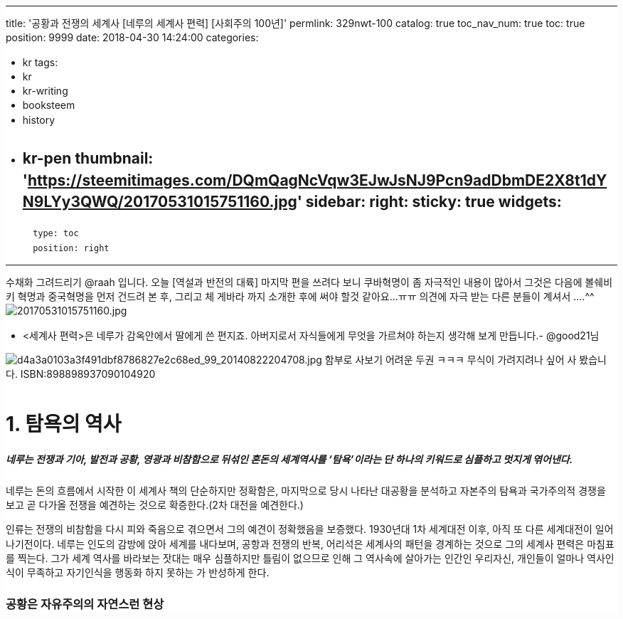 
---
title: '공황과 전쟁의 세계사 [네루의 세계사 편력] [사회주의 100년]'
permlink: 329nwt-100
catalog: true
toc_nav_num: true
toc: true
position: 9999
date: 2018-04-30 14:24:00
categories:
- kr
tags:
- kr
- kr-writing
- booksteem
- history
- kr-pen
thumbnail: 'https://steemitimages.com/DQmQagNcVqw3EJwJsNJ9Pcn9adDbmDE2X8t1dYN9LYy3QWQ/20170531015751160.jpg'
sidebar:
    right:
        sticky: true
widgets:
    -
        type: toc
        position: right
---


수채화 그려드리기 @raah 입니다. 오늘 [역설과 반전의 대륙] 마지막 편을 쓰려다 보니 쿠바혁명이 좀 자극적인 내용이 많아서 그것은 다음에 볼쉐비키 혁명과 중국혁명을 먼저 건드려 본 후, 그리고 체 게바라 까지 소개한 후에 써야 할것 같아요...ㅠㅠ 의견에 자극 받는 다른 분들이 계셔서 ....^^ 
![20170531015751160.jpg](https://steemitimages.com/DQmQagNcVqw3EJwJsNJ9Pcn9adDbmDE2X8t1dYN9LYy3QWQ/20170531015751160.jpg)

* <세계사 편력>은 네루가 감옥안에서 딸에게 쓴 편지죠. 아버지로서 자식들에게 무엇을 가르쳐야 하는지 생각해 보게 만듭니다.- @good21님

 ![d4a3a0103a3f491dbf8786827e2c68ed_99_20140822204708.jpg](https://steemitimages.com/DQmVbbbwLeRm4fuTjNmnzkCM6QKNjKJEScxZMXGRtxnuaTj/d4a3a0103a3f491dbf8786827e2c68ed_99_20140822204708.jpg)
함부로 사보기 어려운 두권 ㅋㅋㅋ 무식이 가려지려나 싶어 사 봤습니다. ISBN:898898937090104920

# 1. 탐욕의 역사
##### 네루는 전쟁과 기아, 발전과 공황, 영광과 비참함으로 뒤섞인 혼돈의 세계역사를 ‘탐욕’이라는 단 하나의 키워드로 심플하고 멋지게 엮어낸다. 


네루는 돈의 흐름에서 시작한 이 세계사 책의 단순하지만 정확함은, 마지막으로 당시 나타난 대공황을 분석하고 자본주의 탐욕과 국가주의적 경쟁을 보고 곧 다가올 전쟁을 예견하는 것으로 확증한다.(2차 대전을 예견한다.)

 인류는 전쟁의 비참함을 다시 피와 죽음으로 겪으면서 그의 예견이 정확했음을 보증했다.   1930년대 1차 세계대전 이후, 아직 또 다른 세계대전이 일어나기전이다. 네루는 인도의 감방에 앉아 세계를 내다보며, 공항과 전쟁의 반복, 어리석은 세계사의 패턴을 경계하는 것으로 그의 세계사 편력은 마침표를 찍는다. 그가 세계 역사를 바라보는 잣대는 매우 심플하지만 틀림이 없으므로 인해 그 역사속에 살아가는 인간인 우리자신, 개인들이 얼마나 역사인식이 무족하고 자기인식을 행동화 하지 못하는 가 반성하게 한다. 

### 공황은 자유주의의 자연스런 현상
